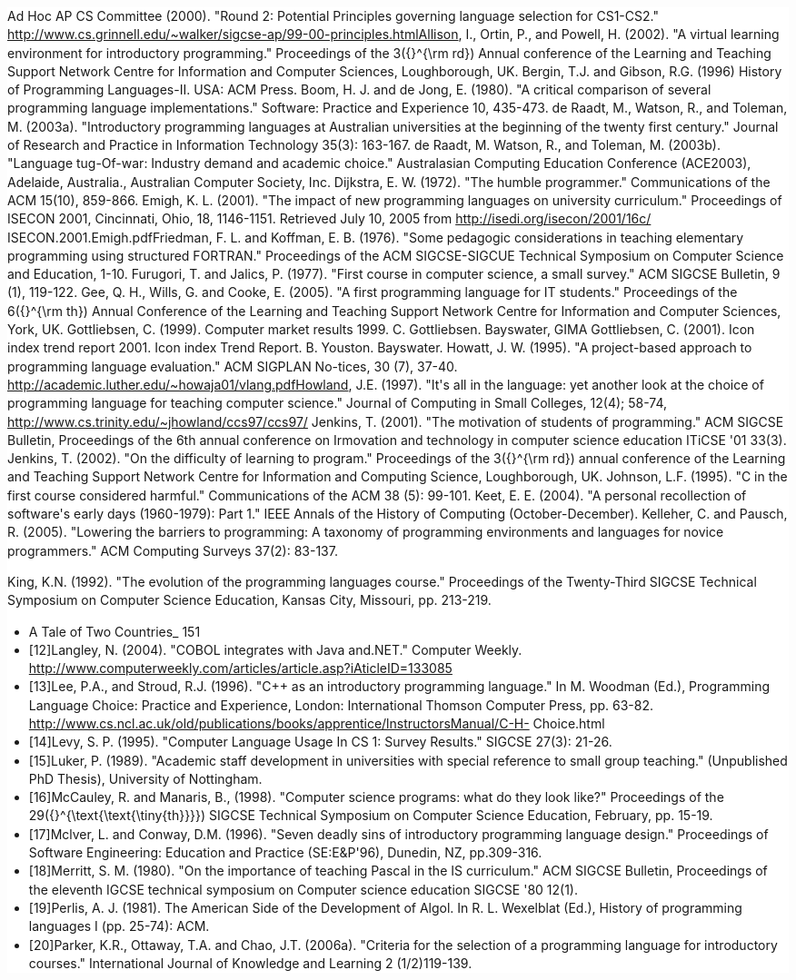 Ad Hoc AP CS Committee (2000). "Round 2: Potential Principles governing language selection for CS1-CS2." http://www.cs.grinnell.edu/~walker/sigcse-ap/99-00-principles.htmlAllison, I., Ortin, P., and Powell, H. (2002). "A virtual learning environment for introductory programming." Proceedings of the 3\({}^{\rm rd}\) Annual conference of the Learning and Teaching Support Network Centre for Information and Computer Sciences, Loughborough, UK. Bergin, T.J. and Gibson, R.G. (1996) History of Programming Languages-II. USA: ACM Press. Boom, H. J. and de Jong, E. (1980). "A critical comparison of several programming language implementations." Software: Practice and Experience 10, 435-473. de Raadt, M., Watson, R., and Toleman, M. (2003a). "Introductory programming languages at Australian universities at the beginning of the twenty first century." Journal of Research and Practice in Information Technology 35(3): 163-167. de Raadt, M. Watson, R., and Toleman, M. (2003b). "Language tug-Of-war: Industry demand and academic choice." Australasian Computing Education Conference (ACE2003), Adelaide, Australia., Australian Computer Society, Inc. Dijkstra, E. W. (1972). "The humble programmer." Communications of the ACM 15(10), 859-866. Emigh, K. L. (2001). "The impact of new programming languages on university curriculum." Proceedings of ISECON 2001, Cincinnati, Ohio, 18, 1146-1151. Retrieved July 10, 2005 from http://isedi.org/isecon/2001/16c/ ISECON.2001.Emigh.pdfFriedman, F. L. and Koffman, E. B. (1976). "Some pedagogic considerations in teaching elementary programming using structured FORTRAN." Proceedings of the ACM SIGCSE-SIGCUE Technical Symposium on Computer Science and Education, 1-10. Furugori, T. and Jalics, P. (1977). "First course in computer science, a small survey." ACM SIGCSE Bulletin, 9 (1), 119-122. Gee, Q. H., Wills, G. and Cooke, E. (2005). "A first programming language for IT students." Proceedings of the 6\({}^{\rm th}\) Annual Conference of the Learning and Teaching Support Network Centre for Information and Computer Sciences, York, UK. Gottliebsen, C. (1999). Computer market results 1999. C. Gottliebsen. Bayswater, GIMA Gottliebsen, C. (2001). Icon index trend report 2001. Icon index Trend Report. B. Youston. Bayswater. Howatt, J. W. (1995). "A project-based approach to programming language evaluation." ACM SIGPLAN No-tices, 30 (7), 37-40. http://academic.luther.edu/~howaja01/vlang.pdfHowland, J.E. (1997). "It's all in the language: yet another look at the choice of programming language for teaching computer science." Journal of Computing in Small Colleges, 12(4); 58-74, http://www.cs.trinity.edu/~jhowland/ccs97/ccs97/ Jenkins, T. (2001). "The motivation of students of programming." ACM SIGCSE Bulletin, Proceedings of the 6th annual conference on Irmovation and technology in computer science education ITiCSE '01 33(3). Jenkins, T. (2002). "On the difficulty of learning to program." Proceedings of the 3\({}^{\rm rd}\) annual conference of the Learning and Teaching Support Network Centre for Information and Computing Science, Loughborough, UK. Johnson, L.F. (1995). "C in the first course considered harmful." Communications of the ACM 38 (5): 99-101. Keet, E. E. (2004). "A personal recollection of software's early days (1960-1979): Part 1." IEEE Annals of the History of Computing (October-December). Kelleher, C. and Pausch, R. (2005). "Lowering the barriers to programming: A taxonomy of programming environments and languages for novice programmers." ACM Computing Surveys 37(2): 83-137.

King, K.N. (1992). "The evolution of the programming languages course." Proceedings of the Twenty-Third SIGCSE Technical Symposium on Computer Science Education, Kansas City, Missouri, pp. 213-219.
* A Tale of Two Countries_ 151
* [12]Langley, N. (2004). "COBOL integrates with Java and.NET." Computer Weekly. http://www.computerweekly.com/articles/article.asp?iAticleID=133085
* [13]Lee, P.A., and Stroud, R.J. (1996). "C++ as an introductory programming language." In M. Woodman (Ed.), Programming Language Choice: Practice and Experience, London: International Thomson Computer Press, pp. 63-82. http://www.cs.ncl.ac.uk/old/publications/books/apprentice/lnstructorsManual/C-H- Choice.html
* [14]Levy, S. P. (1995). "Computer Language Usage In CS 1: Survey Results." SIGCSE 27(3): 21-26.
* [15]Luker, P. (1989). "Academic staff development in universities with special reference to small group teaching." (Unpublished PhD Thesis), University of Nottingham.
* [16]McCauley, R. and Manaris, B., (1998). "Computer science programs: what do they look like?" Proceedings of the 29\({}^{\text{\text{\tiny{th}}}}\) SIGCSE Technical Symposium on Computer Science Education, February, pp. 15-19.
* [17]Mclver, L. and Conway, D.M. (1996). "Seven deadly sins of introductory programming language design." Proceedings of Software Engineering: Education and Practice (SE:E&P'96), Dunedin, NZ, pp.309-316.
* [18]Merritt, S. M. (1980). "On the importance of teaching Pascal in the IS curriculum." ACM SIGCSE Bulletin, Proceedings of the eleventh IGCSE technical symposium on Computer science education SIGCSE '80 12(1).
* [19]Perlis, A. J. (1981). The American Side of the Development of Algol. In R. L. Wexelblat (Ed.), History of programming languages I (pp. 25-74): ACM.
* [20]Parker, K.R., Ottaway, T.A. and Chao, J.T. (2006a). "Criteria for the selection of a programming language for introductory courses." International Journal of Knowledge and Learning 2 (1/2)119-139.